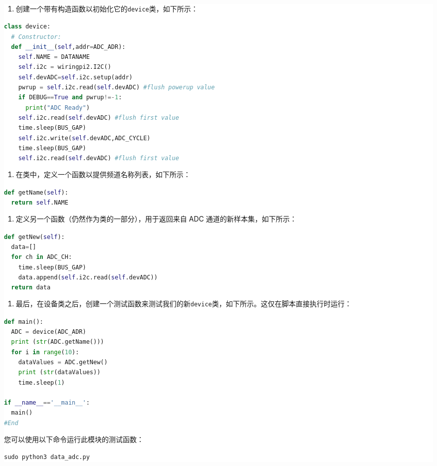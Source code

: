 1.  创建一个带有构造函数以初始化它的`device`类，如下所示：

```py
class device: 
  # Constructor: 
  def __init__(self,addr=ADC_ADR): 
    self.NAME = DATANAME 
    self.i2c = wiringpi2.I2C() 
    self.devADC=self.i2c.setup(addr) 
    pwrup = self.i2c.read(self.devADC) #flush powerup value 
    if DEBUG==True and pwrup!=-1: 
      print("ADC Ready") 
    self.i2c.read(self.devADC) #flush first value 
    time.sleep(BUS_GAP) 
    self.i2c.write(self.devADC,ADC_CYCLE) 
    time.sleep(BUS_GAP) 
    self.i2c.read(self.devADC) #flush first value 
```

1.  在类中，定义一个函数以提供频道名称列表，如下所示：

```py
def getName(self): 
  return self.NAME
```

1.  定义另一个函数（仍然作为类的一部分），用于返回来自 ADC 通道的新样本集，如下所示：

```py
def getNew(self): 
  data=[] 
  for ch in ADC_CH: 
    time.sleep(BUS_GAP) 
    data.append(self.i2c.read(self.devADC)) 
  return data 
```

1.  最后，在设备类之后，创建一个测试函数来测试我们的新`device`类，如下所示。这仅在脚本直接执行时运行：

```py
def main(): 
  ADC = device(ADC_ADR) 
  print (str(ADC.getName())) 
  for i in range(10): 
    dataValues = ADC.getNew() 
    print (str(dataValues)) 
    time.sleep(1) 

if __name__=='__main__': 
  main() 
#End 
```

您可以使用以下命令运行此模块的测试函数：

```py
sudo python3 data_adc.py  
```
